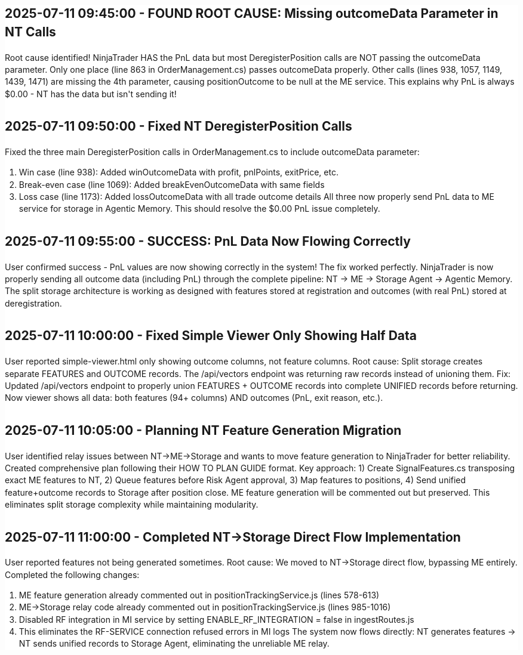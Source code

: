 ## 2025-07-11 09:45:00 - FOUND ROOT CAUSE: Missing outcomeData Parameter in NT Calls
Root cause identified! NinjaTrader HAS the PnL data but most DeregisterPosition calls are NOT passing the outcomeData parameter. Only one place (line 863 in OrderManagement.cs) passes outcomeData properly. Other calls (lines 938, 1057, 1149, 1439, 1471) are missing the 4th parameter, causing positionOutcome to be null at the ME service. This explains why PnL is always $0.00 - NT has the data but isn't sending it!

## 2025-07-11 09:50:00 - Fixed NT DeregisterPosition Calls  
Fixed the three main DeregisterPosition calls in OrderManagement.cs to include outcomeData parameter:
1. Win case (line 938): Added winOutcomeData with profit, pnlPoints, exitPrice, etc.
2. Break-even case (line 1069): Added breakEvenOutcomeData with same fields
3. Loss case (line 1173): Added lossOutcomeData with all trade outcome details
All three now properly send PnL data to ME service for storage in Agentic Memory. This should resolve the $0.00 PnL issue completely.

## 2025-07-11 09:55:00 - SUCCESS: PnL Data Now Flowing Correctly
User confirmed success - PnL values are now showing correctly in the system! The fix worked perfectly. NinjaTrader is now properly sending all outcome data (including PnL) through the complete pipeline: NT → ME → Storage Agent → Agentic Memory. The split storage architecture is working as designed with features stored at registration and outcomes (with real PnL) stored at deregistration.

## 2025-07-11 10:00:00 - Fixed Simple Viewer Only Showing Half Data
User reported simple-viewer.html only showing outcome columns, not feature columns. Root cause: Split storage creates separate FEATURES and OUTCOME records. The /api/vectors endpoint was returning raw records instead of unioning them. Fix: Updated /api/vectors endpoint to properly union FEATURES + OUTCOME records into complete UNIFIED records before returning. Now viewer shows all data: both features (94+ columns) AND outcomes (PnL, exit reason, etc.).

## 2025-07-11 10:05:00 - Planning NT Feature Generation Migration
User identified relay issues between NT→ME→Storage and wants to move feature generation to NinjaTrader for better reliability. Created comprehensive plan following their HOW TO PLAN GUIDE format. Key approach: 1) Create SignalFeatures.cs transposing exact ME features to NT, 2) Queue features before Risk Agent approval, 3) Map features to positions, 4) Send unified feature+outcome records to Storage after position close. ME feature generation will be commented out but preserved. This eliminates split storage complexity while maintaining modularity.

## 2025-07-11 11:00:00 - Completed NT->Storage Direct Flow Implementation
User reported features not being generated sometimes. Root cause: We moved to NT->Storage direct flow, bypassing ME entirely. Completed the following changes:
1. ME feature generation already commented out in positionTrackingService.js (lines 578-613)
2. ME->Storage relay code already commented out in positionTrackingService.js (lines 985-1016)
3. Disabled RF integration in MI service by setting ENABLE_RF_INTEGRATION = false in ingestRoutes.js
4. This eliminates the RF-SERVICE connection refused errors in MI logs
The system now flows directly: NT generates features → NT sends unified records to Storage Agent, eliminating the unreliable ME relay.
